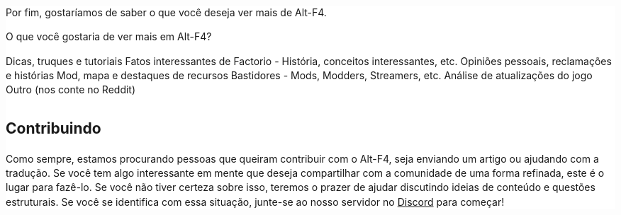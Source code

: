 Por fim, gostaríamos de saber o que você deseja ver mais de Alt-F4.

<iframe src="http://www.strawpoll.me/embed_1/42438189" style="width:550px;height:800px;border:0;">Carregando enquete...</iframe>


O que você gostaria de ver mais em Alt-F4?

Dicas, truques e tutoriais
Fatos interessantes de Factorio - História, conceitos interessantes, etc.
Opiniões pessoais, reclamações e histórias
Mod, mapa e destaques de recursos
Bastidores - Mods, Modders, Streamers, etc.
Análise de atualizações do jogo
Outro (nos conte no Reddit)

## Contribuindo

Como sempre, estamos procurando pessoas que queiram contribuir com o Alt-F4, seja enviando um artigo ou ajudando com a tradução. Se você tem algo interessante em mente que deseja compartilhar com a comunidade de uma forma refinada, este é o lugar para fazê-lo. Se você não tiver certeza sobre isso, teremos o prazer de ajudar discutindo ideias de conteúdo e questões estruturais. Se você se identifica com essa situação, junte-se ao nosso servidor no [Discord](https://discord.gg/nxnCFkb) para começar!
